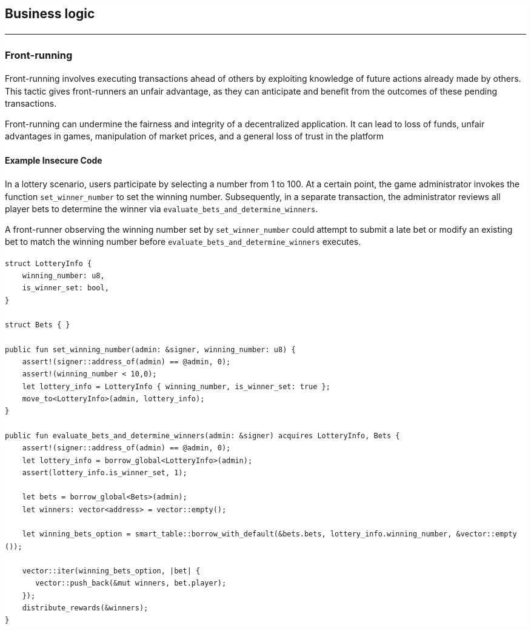## Business logic

---

### Front-running

Front-running involves executing transactions ahead of others by exploiting knowledge of future actions already made by others. This tactic gives front-runners an unfair advantage, as they can anticipate and benefit from the outcomes of these pending transactions.

Front-running can undermine the fairness and integrity of a decentralized application. It can lead to loss of funds, unfair advantages in games, manipulation of market prices, and a general loss of trust in the platform

#### Example Insecure Code

In a lottery scenario, users participate by selecting a number from 1 to 100. At a certain point, the game administrator invokes the function `set_winner_number` to set the winning number. Subsequently, in a separate transaction, the administrator reviews all player bets to determine the winner via `evaluate_bets_and_determine_winners`.

A front-runner observing the winning number set by `set_winner_number` could attempt to submit a late bet or modify an existing bet to match the winning number before `evaluate_bets_and_determine_winners` executes.

```move
struct LotteryInfo {
    winning_number: u8,
    is_winner_set: bool,
}

struct Bets { }

public fun set_winning_number(admin: &signer, winning_number: u8) {
    assert!(signer::address_of(admin) == @admin, 0);
    assert!(winning_number < 10,0);
    let lottery_info = LotteryInfo { winning_number, is_winner_set: true };
    move_to<LotteryInfo>(admin, lottery_info);
}

public fun evaluate_bets_and_determine_winners(admin: &signer) acquires LotteryInfo, Bets {
    assert!(signer::address_of(admin) == @admin, 0);
    let lottery_info = borrow_global<LotteryInfo>(admin);
    assert(lottery_info.is_winner_set, 1);

    let bets = borrow_global<Bets>(admin);
    let winners: vector<address> = vector::empty();

    let winning_bets_option = smart_table::borrow_with_default(&bets.bets, lottery_info.winning_number, &vector::empty());

    vector::iter(winning_bets_option, |bet| {
       vector::push_back(&mut winners, bet.player);
    });
    distribute_rewards(&winners);
}
```
